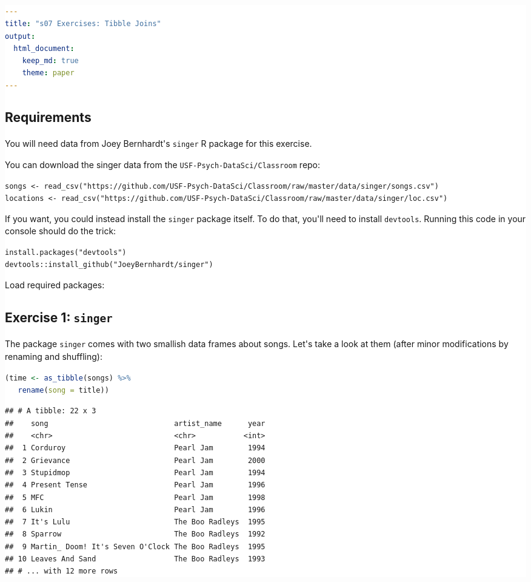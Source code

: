 ```yaml
---
title: "s07 Exercises: Tibble Joins"
output: 
  html_document:
    keep_md: true
    theme: paper
---
```


## Requirements

You will need data from Joey Bernhardt's `singer` R package for this exercise. 

You can download the singer data from the `USF-Psych-DataSci/Classroom` repo:

```
songs <- read_csv("https://github.com/USF-Psych-DataSci/Classroom/raw/master/data/singer/songs.csv")
locations <- read_csv("https://github.com/USF-Psych-DataSci/Classroom/raw/master/data/singer/loc.csv")
```

If you want, you could instead install the `singer` package itself. To do that,
you'll need to install `devtools`. Running this code in your console should do 
the trick:

```
install.packages("devtools")
devtools::install_github("JoeyBernhardt/singer")
```

Load required packages:







## Exercise 1: `singer`

The package `singer` comes with two smallish data frames about songs. 
Let's take a look at them (after minor modifications by renaming and shuffling):


```r
(time <- as_tibble(songs) %>% 
   rename(song = title))
```

```
## # A tibble: 22 x 3
##    song                             artist_name      year
##    <chr>                            <chr>           <int>
##  1 Corduroy                         Pearl Jam        1994
##  2 Grievance                        Pearl Jam        2000
##  3 Stupidmop                        Pearl Jam        1994
##  4 Present Tense                    Pearl Jam        1996
##  5 MFC                              Pearl Jam        1998
##  6 Lukin                            Pearl Jam        1996
##  7 It's Lulu                        The Boo Radleys  1995
##  8 Sparrow                          The Boo Radleys  1992
##  9 Martin_ Doom! It's Seven O'Clock The Boo Radleys  1995
## 10 Leaves And Sand                  The Boo Radleys  1993
## # ... with 12 more rows
```
